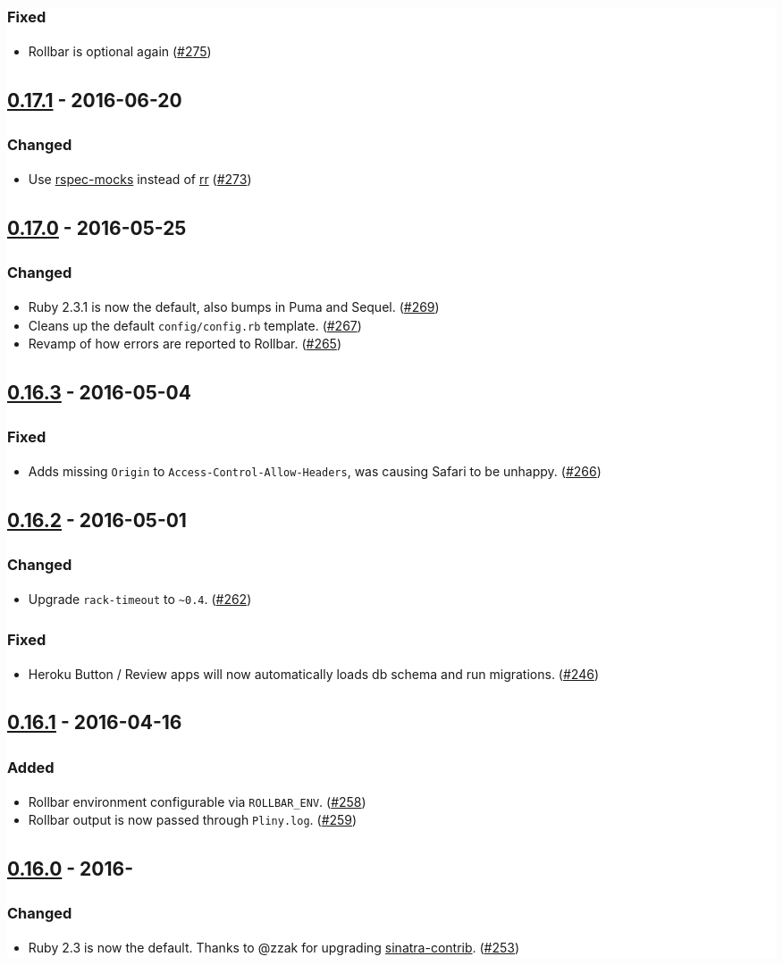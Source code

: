 ### Fixed
- Rollbar is optional again ([#275](https://github.com/interagent/pliny/pull/275))

## [0.17.1] - 2016-06-20
### Changed
- Use [rspec-mocks](https://github.com/rspec/rspec-mocks) instead of [rr](https://github.com/rr/rr) ([#273](https://github.com/interagent/pliny/pull/273))

## [0.17.0] - 2016-05-25
### Changed
- Ruby 2.3.1 is now the default, also bumps in Puma and Sequel. ([#269](https://github.com/interagent/pliny/pull/269))
- Cleans up the default `config/config.rb` template. ([#267](https://github.com/interagent/pliny/pull/267))
- Revamp of how errors are reported to Rollbar. ([#265](https://github.com/interagent/pliny/pull/265))

## [0.16.3] - 2016-05-04
### Fixed
- Adds missing `Origin` to `Access-Control-Allow-Headers`, was causing Safari to be unhappy. ([#266](https://github.com/interagent/pliny/pull/266))

## [0.16.2] - 2016-05-01
### Changed
- Upgrade `rack-timeout` to `~0.4`. ([#262](https://github.com/interagent/pliny/pull/262))

### Fixed
- Heroku Button / Review apps will now automatically loads db schema and run migrations. ([#246](https://github.com/interagent/pliny/pull/246))

## [0.16.1] - 2016-04-16
### Added
- Rollbar environment configurable via `ROLLBAR_ENV`. ([#258](https://github.com/interagent/pliny/pull/258))
- Rollbar output is now passed through `Pliny.log`. ([#259](https://github.com/interagent/pliny/pull/259))

## [0.16.0] - 2016-
### Changed
- Ruby 2.3 is now the default. Thanks to @zzak for upgrading [sinatra-contrib](https://github.com/sinatra/sinatra-contrib). ([#253](https://github.com/interagent/pliny/pull/253))


[Unreleased]: https://github.com/interagent/pliny/compare/v1.0.0...main
[1.0.0]: https://github.com/interagent/pliny/compare/v0.30.2...v1.0.0
[0.32.0]: https://github.com/interagent/pliny/compare/v0.31.0...v0.32.0
[0.31.0]: https://github.com/interagent/pliny/compare/v0.30.1...v0.31.0
[0.30.1]: https://github.com/interagent/pliny/compare/v0.30.0...v0.30.1
[0.30.0]: https://github.com/interagent/pliny/compare/v0.29.0...v0.30.0
[0.29.0]: https://github.com/interagent/pliny/compare/v0.28.0...v0.29.0
[0.28.0]: https://github.com/interagent/pliny/compare/v0.27.1...v0.28.0
[0.27.1]: https://github.com/interagent/pliny/compare/v0.27.0...v0.27.1
[0.27.0]: https://github.com/interagent/pliny/compare/v0.26.2...v0.27.0
[0.26.2]: https://github.com/interagent/pliny/compare/v0.26.1...v0.26.2
[0.26.1]: https://github.com/interagent/pliny/compare/v0.26.0...v0.26.1
[0.26.0]: https://github.com/interagent/pliny/compare/v0.25.1...v0.26.0
[0.25.1]: https://github.com/interagent/pliny/compare/v0.25.0...v0.25.1
[0.25.0]: https://github.com/interagent/pliny/compare/v0.24.0...v0.25.0
[0.24.0]: https://github.com/interagent/pliny/compare/v0.23.0...v0.24.0
[0.23.0]: https://github.com/interagent/pliny/compare/v0.22.0...v0.23.0
[0.22.0]: https://github.com/interagent/pliny/compare/v0.21.0...v0.22.0
[0.21.0]: https://github.com/interagent/pliny/compare/v0.20.2...v0.21.0
[0.20.2]: https://github.com/interagent/pliny/compare/v0.20.1...v0.20.2
[0.20.1]: https://github.com/interagent/pliny/compare/v0.20.0...v0.20.1
[0.20.0]: https://github.com/interagent/pliny/compare/v0.19.0...v0.20.0
[0.19.0]: https://github.com/interagent/pliny/compare/v0.18.0...v0.19.0
[0.18.0]: https://github.com/interagent/pliny/compare/v0.17.1...v0.18.0
[0.17.1]: https://github.com/interagent/pliny/compare/v0.17.0...v0.17.1
[0.17.0]: https://github.com/interagent/pliny/compare/v0.16.3...v0.17.0
[0.16.3]: https://github.com/interagent/pliny/compare/v0.16.2...v0.16.3
[0.16.2]: https://github.com/interagent/pliny/compare/v0.16.1...v0.16.2
[0.16.1]: https://github.com/interagent/pliny/compare/v0.16.0...v0.16.1
[0.16.0]: https://github.com/interagent/pliny/compare/v0.15.1...v0.16.0